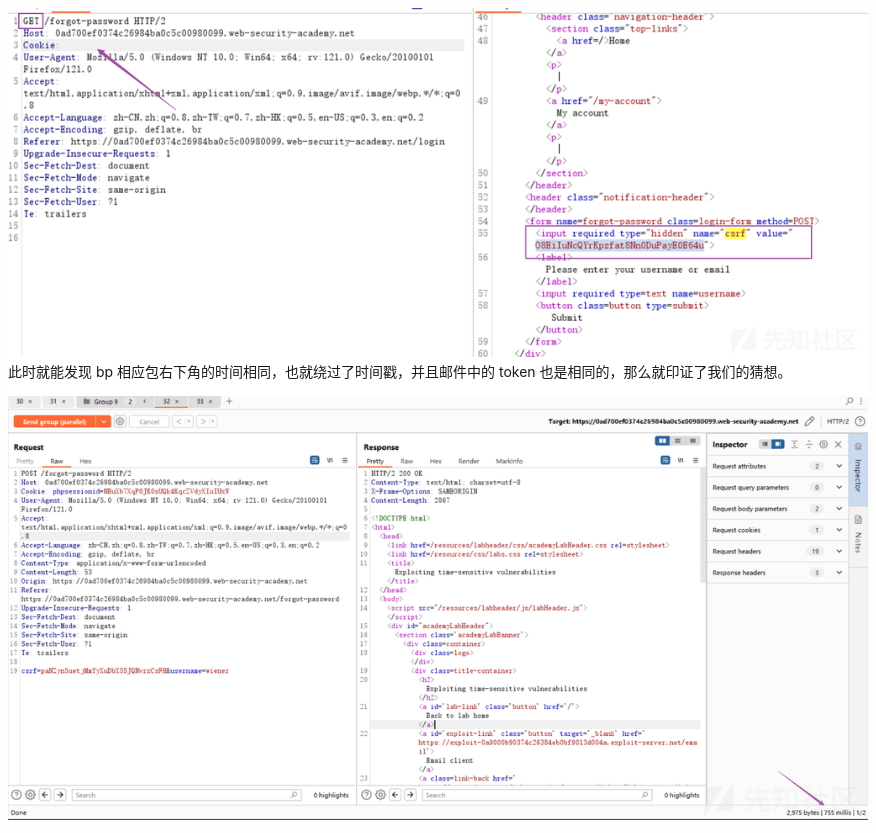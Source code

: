 [![](assets/1705974099-4106190d961662a150ef990f6603dd3c.png)](https://xzfile.aliyuncs.com/media/upload/picture/20240121221843-fb883afe-b867-1.png)  
此时就能发现 bp 相应包右下角的时间相同，也就绕过了时间戳，并且邮件中的 token 也是相同的，那么就印证了我们的猜想。

[![](assets/1705974099-bb9c1b1d8609651a28b653157ed1edd8.png)](https://xzfile.aliyuncs.com/media/upload/picture/20240121222657-21ba18b8-b869-1.png)
